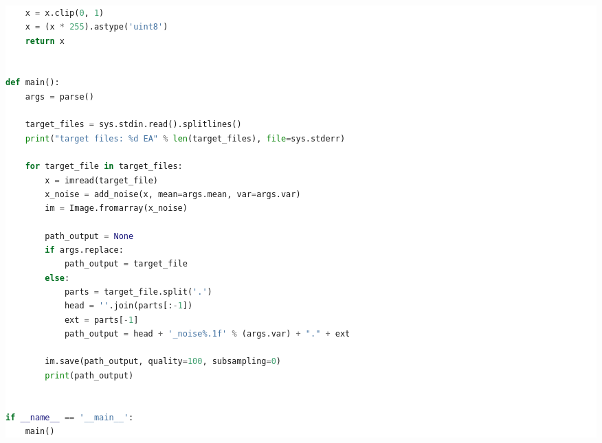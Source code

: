 ```python
    x = x.clip(0, 1)
    x = (x * 255).astype('uint8')
    return x


def main():
    args = parse()

    target_files = sys.stdin.read().splitlines()
    print("target files: %d EA" % len(target_files), file=sys.stderr)

    for target_file in target_files:
        x = imread(target_file)
        x_noise = add_noise(x, mean=args.mean, var=args.var)
        im = Image.fromarray(x_noise)

        path_output = None
        if args.replace:
            path_output = target_file
        else:
            parts = target_file.split('.')
            head = ''.join(parts[:-1])
            ext = parts[-1]
            path_output = head + '_noise%.1f' % (args.var) + "." + ext

        im.save(path_output, quality=100, subsampling=0)
        print(path_output)


if __name__ == '__main__':
    main()
```
